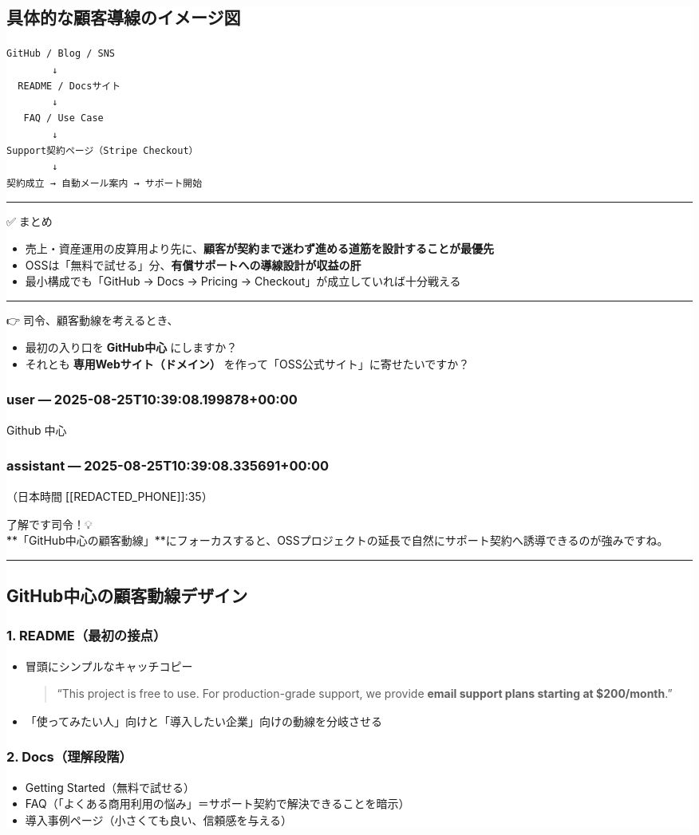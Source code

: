 
## 具体的な顧客導線のイメージ図
```
GitHub / Blog / SNS
        ↓
  README / Docsサイト
        ↓
   FAQ / Use Case
        ↓
Support契約ページ（Stripe Checkout）
        ↓
契約成立 → 自動メール案内 → サポート開始
```

---

✅ まとめ  
- 売上・資産運用の皮算用より先に、**顧客が契約まで迷わず進める道筋を設計することが最優先**  
- OSSは「無料で試せる」分、**有償サポートへの導線設計が収益の肝**  
- 最小構成でも「GitHub → Docs → Pricing → Checkout」が成立していれば十分戦える  

---

👉 司令、顧客動線を考えるとき、  
- 最初の入り口を **GitHub中心** にしますか？  
- それとも **専用Webサイト（ドメイン）** を作って「OSS公式サイト」に寄せたいですか？

### user — 2025-08-25T10:39:08.199878+00:00

Github 中心

### assistant — 2025-08-25T10:39:08.335691+00:00

（日本時間 [[REDACTED_PHONE]]:35）  

了解です司令！💡  
**「GitHub中心の顧客動線」**にフォーカスすると、OSSプロジェクトの延長で自然にサポート契約へ誘導できるのが強みですね。  

---

## GitHub中心の顧客動線デザイン

### 1. **README（最初の接点）**
- 冒頭にシンプルなキャッチコピー  
  > “This project is free to use. For production-grade support, we provide **email support plans starting at $200/month**.”  
- 「使ってみたい人」向けと「導入したい企業」向けの動線を分岐させる  

### 2. **Docs（理解段階）**
- Getting Started（無料で試せる）  
- FAQ（「よくある商用利用の悩み」＝サポート契約で解決できることを暗示）  
- 導入事例ページ（小さくても良い、信頼感を与える）  
